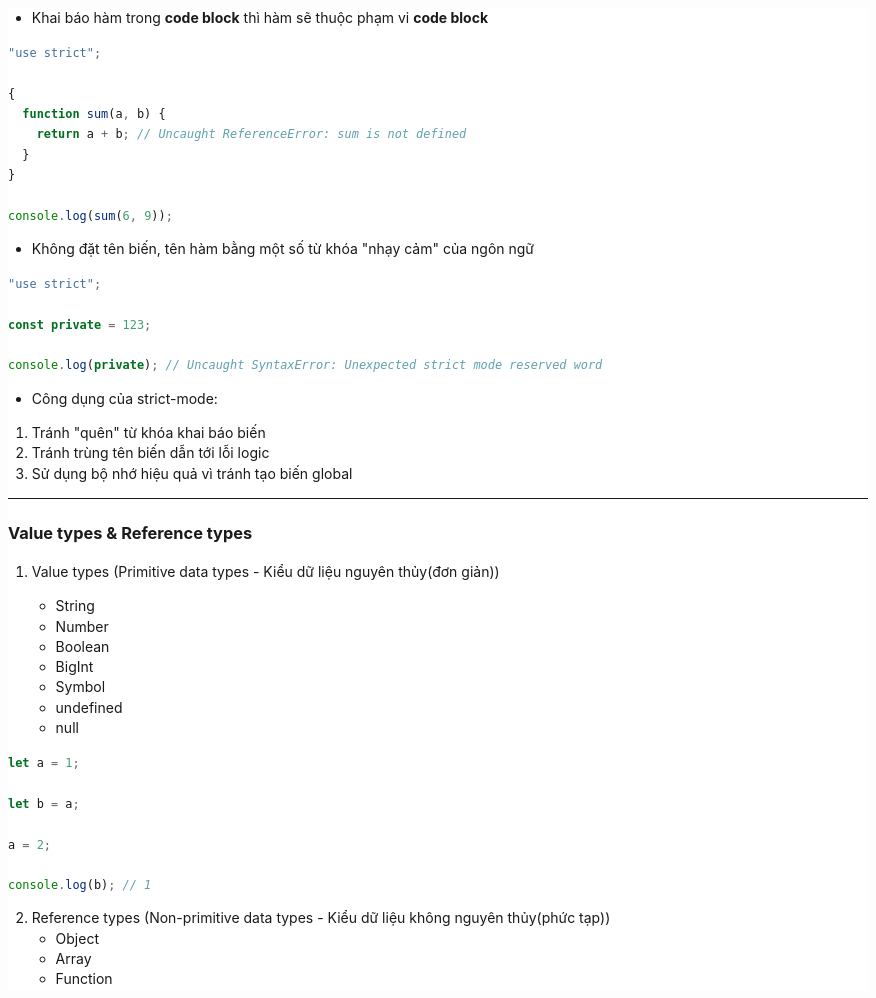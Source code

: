 - Khai báo hàm trong **code block** thì hàm sẽ thuộc phạm vi **code block**

```js
"use strict";

{
  function sum(a, b) {
    return a + b; // Uncaught ReferenceError: sum is not defined
  }
}

console.log(sum(6, 9));
```

- Không đặt tên biến, tên hàm bằng một số từ khóa "nhạy cảm" của ngôn ngữ

```js
"use strict";

const private = 123;

console.log(private); // Uncaught SyntaxError: Unexpected strict mode reserved word
```

- Công dụng của strict-mode:

1. Tránh "quên" từ khóa khai báo biến
2. Tránh trùng tên biến dẫn tới lỗi logic
3. Sử dụng bộ nhớ hiệu quả vì tránh tạo biến global

---

### Value types & Reference types

1. Value types (Primitive data types - Kiểu dữ liệu nguyên thủy(đơn giản))

   - String
   - Number
   - Boolean
   - BigInt
   - Symbol
   - undefined
   - null

```js
let a = 1;

let b = a;

a = 2;

console.log(b); // 1
```

2. Reference types (Non-primitive data types - Kiểu dữ liệu không nguyên thủy(phức tạp))
   - Object
   - Array
   - Function
